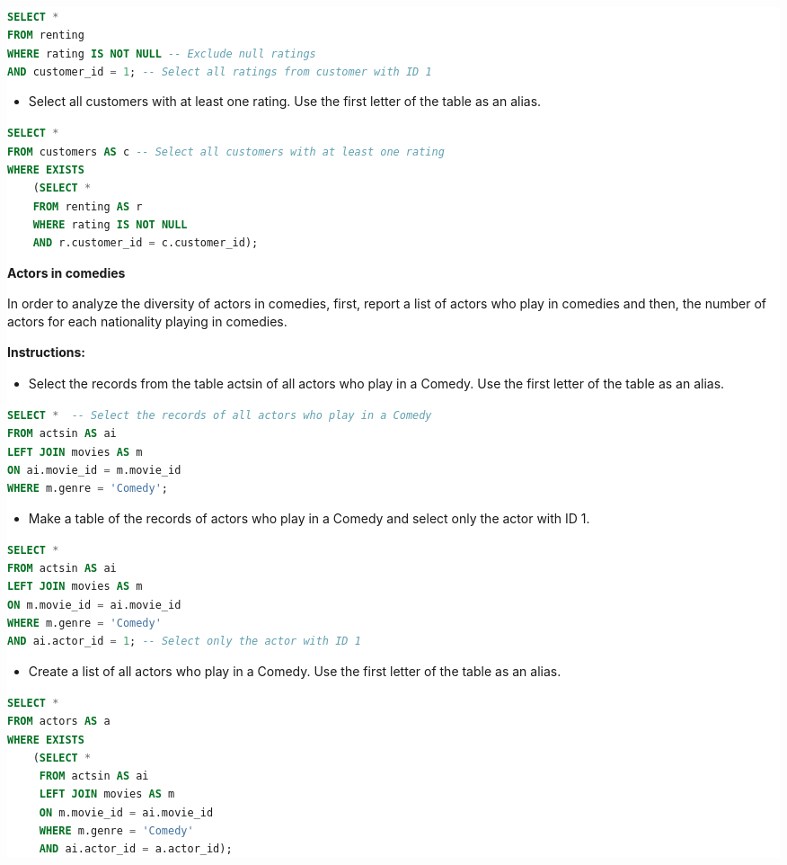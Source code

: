 ```sql
SELECT *
FROM renting
WHERE rating IS NOT NULL -- Exclude null ratings
AND customer_id = 1; -- Select all ratings from customer with ID 1
```

- Select all customers with at least one rating. Use the first letter of the table as an alias.

```sql
SELECT *
FROM customers AS c -- Select all customers with at least one rating
WHERE EXISTS 
	(SELECT *
	FROM renting AS r
	WHERE rating IS NOT NULL 
	AND r.customer_id = c.customer_id);
```

**Actors in comedies**

In order to analyze the diversity of actors in comedies, first, report a list of actors who play in comedies and then, the number of actors for each nationality playing in comedies.

**Instructions:**

- Select the records from the table actsin of all actors who play in a Comedy. Use the first letter of the table as an alias.

```sql
SELECT *  -- Select the records of all actors who play in a Comedy
FROM actsin AS ai
LEFT JOIN movies AS m
ON ai.movie_id = m.movie_id
WHERE m.genre = 'Comedy';
```

- Make a table of the records of actors who play in a Comedy and select only the actor with ID 1.

```sql
SELECT *
FROM actsin AS ai
LEFT JOIN movies AS m
ON m.movie_id = ai.movie_id
WHERE m.genre = 'Comedy'
AND ai.actor_id = 1; -- Select only the actor with ID 1
```

- Create a list of all actors who play in a Comedy. Use the first letter of the table as an alias.

```sql
SELECT *
FROM actors AS a
WHERE EXISTS
	(SELECT *
	 FROM actsin AS ai
	 LEFT JOIN movies AS m
	 ON m.movie_id = ai.movie_id
	 WHERE m.genre = 'Comedy'
	 AND ai.actor_id = a.actor_id);
```
